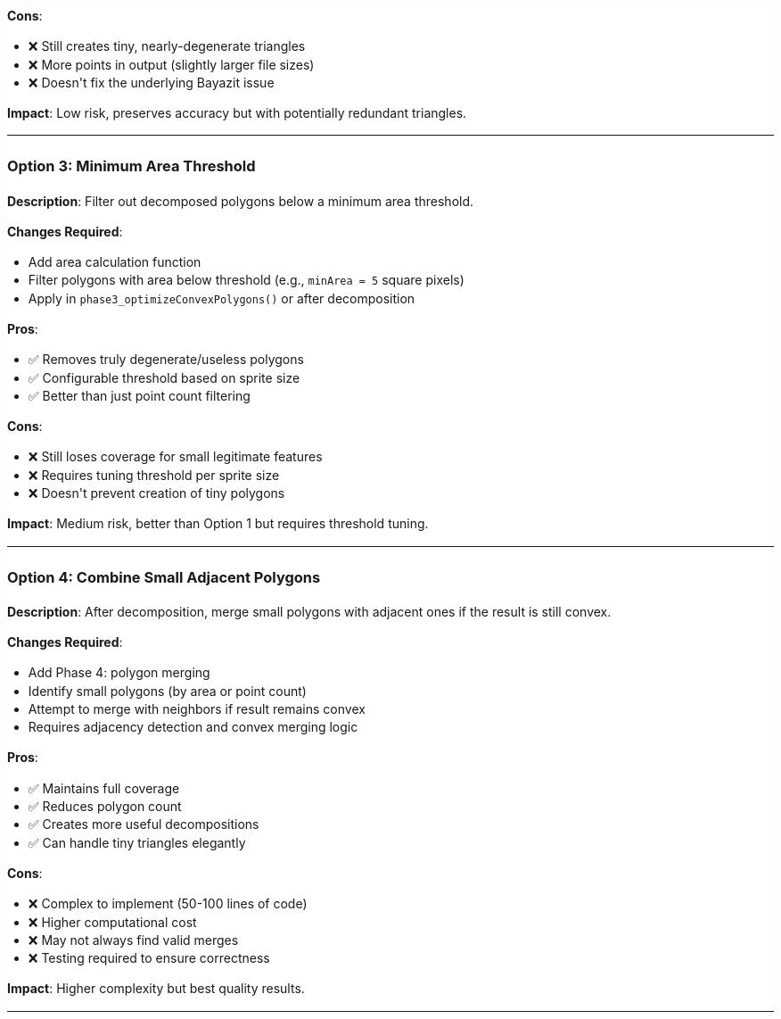 **Cons**:
- ❌ Still creates tiny, nearly-degenerate triangles
- ❌ More points in output (slightly larger file sizes)
- ❌ Doesn't fix the underlying Bayazit issue

**Impact**: Low risk, preserves accuracy but with potentially redundant triangles.

---

### Option 3: Minimum Area Threshold
**Description**: Filter out decomposed polygons below a minimum area threshold.

**Changes Required**:
- Add area calculation function
- Filter polygons with area below threshold (e.g., `minArea = 5` square pixels)
- Apply in `phase3_optimizeConvexPolygons()` or after decomposition

**Pros**:
- ✅ Removes truly degenerate/useless polygons
- ✅ Configurable threshold based on sprite size
- ✅ Better than just point count filtering

**Cons**:
- ❌ Still loses coverage for small legitimate features
- ❌ Requires tuning threshold per sprite size
- ❌ Doesn't prevent creation of tiny polygons

**Impact**: Medium risk, better than Option 1 but requires threshold tuning.

---

### Option 4: Combine Small Adjacent Polygons
**Description**: After decomposition, merge small polygons with adjacent ones if the result is still convex.

**Changes Required**:
- Add Phase 4: polygon merging
- Identify small polygons (by area or point count)
- Attempt to merge with neighbors if result remains convex
- Requires adjacency detection and convex merging logic

**Pros**:
- ✅ Maintains full coverage
- ✅ Reduces polygon count
- ✅ Creates more useful decompositions
- ✅ Can handle tiny triangles elegantly

**Cons**:
- ❌ Complex to implement (50-100 lines of code)
- ❌ Higher computational cost
- ❌ May not always find valid merges
- ❌ Testing required to ensure correctness

**Impact**: Higher complexity but best quality results.

---
